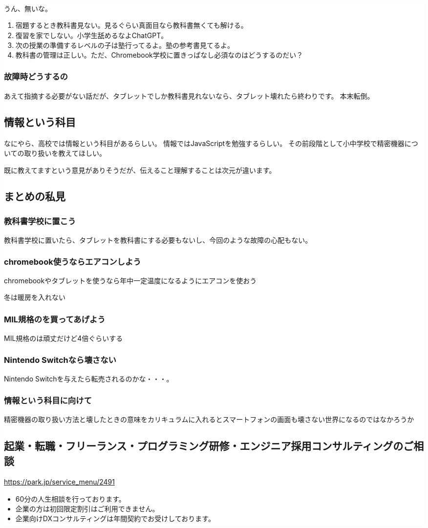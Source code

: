 うん、無いな。

1. 宿題するとき教科書見ない。見るぐらい真面目なら教科書無くても解ける。
1. 復習を家でしない。小学生舐めるなよChatGPT。
1. 次の授業の準備するレベルの子は塾行ってるよ。塾の参考書見てるよ。
1. 教科書の管理は正しい。ただ、Chromebook学校に置きっぱなし必須なのはどうするのだい？


### 故障時どうするの

あえて指摘する必要がない話だが、タブレットでしか教科書見れないなら、タブレット壊れたら終わりです。
本末転倒。

## 情報という科目

なにやら、高校では情報という科目があるらしい。
情報ではJavaScriptを勉強するらしい。
その前段階として小中学校で精密機器についての取り扱いを教えてほしい。

既に教えてますという意見がありそうだが、伝えること理解することは次元が違います。


## まとめの私見

### 教科書学校に置こう

教科書学校に置いたら、タブレットを教科書にする必要もないし、今回のような故障の心配もない。

### chromebook使うならエアコンしよう

chromebookやタブレットを使うなら年中一定温度になるようにエアコンを使おう

冬は暖房を入れない

### MIL規格のを買ってあげよう

MIL規格のは頑丈だけど4倍ぐらいする

### Nintendo Switchなら壊さない

Nintendo Switchを与えたら転売されるのかな・・・。

### 情報という科目に向けて

精密機器の取り扱い方法と壊したときの意味をカリキュラムに入れるとスマートフォンの画面も壊さない世界になるのではなかろうか

## 起業・転職・フリーランス・プログラミング研修・エンジニア採用コンサルティングのご相談


https://park.jp/service_menu/2491


- 60分の人生相談を行っております。
- 企業の方は初回限定割引はご利用できません。
- 企業向けDXコンサルティングは年間契約でお受けしております。
